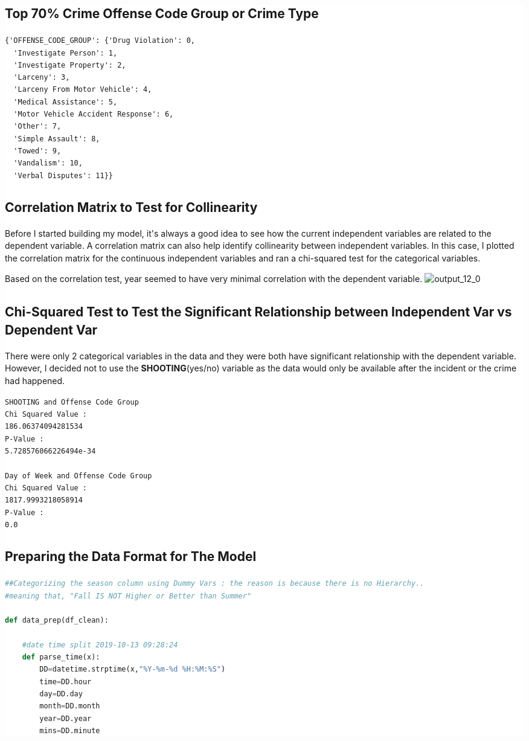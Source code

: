 ## Top 70% Crime Offense Code Group or Crime Type

    {'OFFENSE_CODE_GROUP': {'Drug Violation': 0,
      'Investigate Person': 1,
      'Investigate Property': 2,
      'Larceny': 3,
      'Larceny From Motor Vehicle': 4,
      'Medical Assistance': 5,
      'Motor Vehicle Accident Response': 6,
      'Other': 7,
      'Simple Assault': 8,
      'Towed': 9,
      'Vandalism': 10,
      'Verbal Disputes': 11}}



## Correlation Matrix to Test for Collinearity

Before I started building my model, it's always a good idea to see how the current independent variables are related to the dependent variable. A correlation matrix can also help identify collinearity between independent variables.
In this case, I plotted the correlation matrix for the continuous independent variables and ran a chi-squared test for the categorical variables.

Based on the correlation test, year seemed to have very minimal correlation with the dependent variable. 
![output_12_0](https://user-images.githubusercontent.com/54050356/70124679-2c8b8500-162a-11ea-9097-0a63b616d758.png)



## Chi-Squared Test to Test the Significant Relationship between Independent Var vs Dependent Var
There were only 2 categorical variables in the data and they were both have significant relationship with the dependent variable. However, I decided not to use the **SHOOTING**(yes/no) variable as the data would only be available after the incident or the crime had happened.

    SHOOTING and Offense Code Group
    Chi Squared Value :
    186.06374094281534
    P-Value :
    5.728576066226494e-34
     
    Day of Week and Offense Code Group
    Chi Squared Value :
    1817.9993218058914
    P-Value :
    0.0
     

## Preparing the Data Format for The Model
```python
##Categorizing the season column using Dummy Vars : the reason is because there is no Hierarchy..
#meaning that, "Fall IS NOT Higher or Better than Summer"

def data_prep(df_clean):
    
    #date time split 2019-10-13 09:28:24
    def parse_time(x):
        DD=datetime.strptime(x,"%Y-%m-%d %H:%M:%S")
        time=DD.hour 
        day=DD.day
        month=DD.month
        year=DD.year
        mins=DD.minute
```